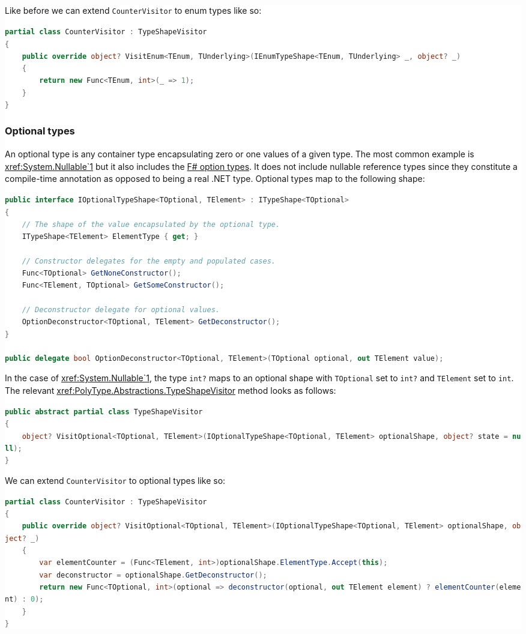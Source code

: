 Like before we can extend `CounterVisitor` to enum types like so:

```csharp
partial class CounterVisitor : TypeShapeVisitor
{
    public override object? VisitEnum<TEnum, TUnderlying>(IEnumTypeShape<TEnum, TUnderlying> _, object? _)
    {
        return new Func<TEnum, int>(_ => 1);
    }
}
```

### Optional types

An optional type is any container type encapsulating zero or one values of a given type. The most common example is <xref:System.Nullable`1> but it also includes the [F# option types](https://learn.microsoft.com/dotnet/fsharp/language-reference/options). It does not include nullable reference types since they constitute a compile-time annotation as opposed to being a real .NET type. Optional types map to the following shape:

```csharp
public interface IOptionalTypeShape<TOptional, TElement> : ITypeShape<TOptional>
{
    // The shape of the value encapsulated by the optional type.
    ITypeShape<TElement> ElementType { get; }

    // Constructor delegates for the empty and populated cases.
    Func<TOptional> GetNoneConstructor();
    Func<TElement, TOptional> GetSomeConstructor();

    // Deconstructor delegate for optional values.
    OptionDeconstructor<TOptional, TElement> GetDeconstructor();
}

public delegate bool OptionDeconstructor<TOptional, TElement>(TOptional optional, out TElement value);
```

In the case of <xref:System.Nullable`1>, the type `int?` maps to an optional shape with `TOptional` set to `int?` and `TElement` set to `int`. The relevant <xref:PolyType.Abstractions.TypeShapeVisitor> method looks as follows:

```csharp
public abstract partial class TypeShapeVisitor
{
    object? VisitOptional<TOptional, TElement>(IOptionalTypeShape<TOptional, TElement> optionalShape, object? state = null);
}
```

We can extend `CounterVisitor` to optional types like so:

```csharp
partial class CounterVisitor : TypeShapeVisitor
{
    public override object? VisitOptional<TOptional, TElement>(IOptionalTypeShape<TOptional, TElement> optionalShape, object? _)
    {
        var elementCounter = (Func<TElement, int>)optionalShape.ElementType.Accept(this);
        var deconstructor = optionalShape.GetDeconstructor();
        return new Func<TOptional, int>(optional => deconstructor(optional, out TElement element) ? elementCounter(element) : 0);
    }
}
```
